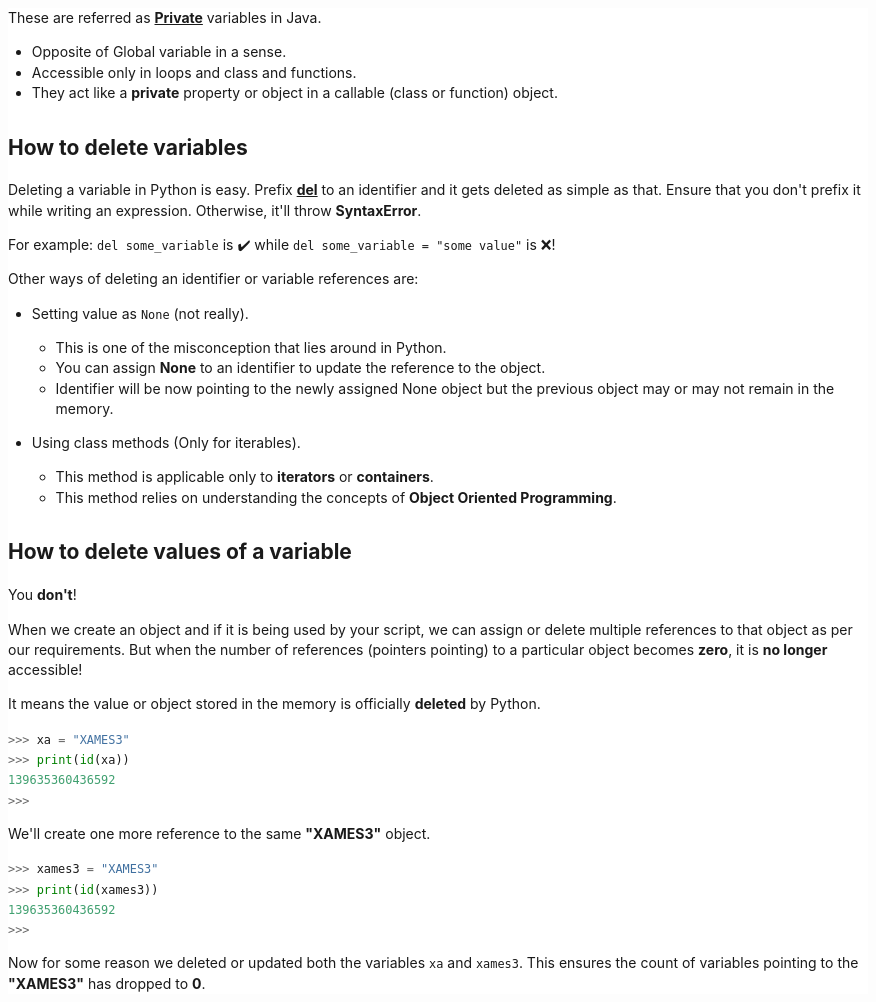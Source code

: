 These are referred as **[Private](https://en.wikipedia.org/wiki/Class_(computer_programming)#Member_accessibility)** variables in Java.

- Opposite of Global variable in a sense.
- Accessible only in loops and class and functions.
- They act like a **private** property or object in a callable (class or function) object.

## How to delete variables

Deleting a variable in Python is easy. Prefix **[del](https://docs.python.org/3/reference/simple_stmts.html#del)** to an identifier and it gets deleted as simple as that.
Ensure that you don't prefix it while writing an expression. Otherwise, it'll throw **SyntaxError**.

For example: `del some_variable` is :heavy_check_mark: while `del some_variable = "some value"` is :x:!

Other ways of deleting an identifier or variable references are:

- Setting value as `None` (not really).
  - This is one of the misconception that lies around in Python.
  - You can assign **None** to an identifier to update the reference to the object.
  - Identifier will be now pointing to the newly assigned None object but the previous object may or may not remain in the memory.

- Using class methods (Only for iterables).
  - This method is applicable only to **iterators** or **containers**.
  - This method relies on understanding the concepts of **Object Oriented Programming**.

## How to delete values of a variable

You **don't**!

When we create an object and if it is being used by your script, we can assign or delete multiple references to that object as per our requirements. But when the number of references (pointers pointing) to a particular object becomes **zero**, it is **no longer** accessible!

It means the value or object stored in the memory is officially **deleted** by Python.

```python
>>> xa = "XAMES3"
>>> print(id(xa))
139635360436592
>>>
```

We'll create one more reference to the same **"XAMES3"** object.

```python
>>> xames3 = "XAMES3"
>>> print(id(xames3))
139635360436592
>>>
```

Now for some reason we deleted or updated both the variables `xa` and `xames3`. This ensures the count of variables pointing to the **"XAMES3"** has dropped to **0**.

